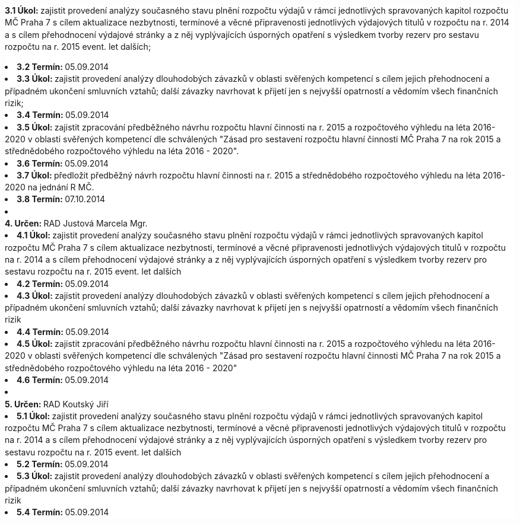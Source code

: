 <strong>3.1 Úkol: </strong>zajistit provedení analýzy současného stavu plnění rozpočtu výdajů v rámci jednotlivých spravovaných kapitol rozpočtu MČ Praha 7 s cílem aktualizace nezbytnosti, termínové a věcné připravenosti jednotlivých výdajových titulů v rozpočtu na r. 2014 a s cílem přehodnocení výdajové stránky a z něj vyplývajících úsporných opatření s výsledkem tvorby rezerv pro sestavu rozpočtu na r. 2015 event. let dalších; </li>
<li>
<strong>3.2 Termín: </strong>05.09.2014</li>
<li>
<strong>3.3 Úkol: </strong>zajistit provedení analýzy dlouhodobých závazků v oblasti svěřených kompetencí s cílem jejich přehodnocení a případném ukončení smluvních vztahů; další závazky navrhovat k přijetí jen s nejvyšší opatrností a vědomím všech finančních rizik;  </li>
<li>
<strong>3.4 Termín: </strong>05.09.2014</li>
<li>
<strong>3.5 Úkol: </strong>zajistit zpracování předběžného návrhu rozpočtu hlavní činnosti na r. 2015  a rozpočtového výhledu na léta  2016-2020 v oblasti svěřených kompetencí dle schválených "Zásad pro sestavení rozpočtu hlavní činnosti MČ Praha 7 na rok 2015 a střednědobého rozpočtového  výhledu na léta 2016 - 2020".</li>
<li>
<strong>3.6 Termín: </strong>05.09.2014</li>
<li>
<strong>3.7 Úkol: </strong>předložit předběžný návrh rozpočtu hlavní činnosti na r. 2015 a střednědobého rozpočtového výhledu na léta 2016-2020 na jednání R MČ. </li>
<li>
<strong>3.8 Termín: </strong>07.10.2014</li>
<li>
<strong><br>4. Určen: </strong>RAD Justová Marcela Mgr.</li>
<li>
<strong>4.1 Úkol: </strong>zajistit provedení analýzy současného stavu plnění rozpočtu výdajů v rámci jednotlivých spravovaných kapitol rozpočtu MČ Praha 7 s cílem aktualizace nezbytnosti, termínové a věcné připravenosti jednotlivých výdajových titulů v rozpočtu na r. 2014 a s cílem přehodnocení výdajové stránky a z něj vyplývajících úsporných opatření s výsledkem tvorby rezerv pro sestavu rozpočtu na r. 2015 event. let dalších </li>
<li>
<strong>4.2 Termín: </strong>05.09.2014</li>
<li>
<strong>4.3 Úkol: </strong>zajistit provedení analýzy dlouhodobých závazků v oblasti svěřených kompetencí s cílem jejich přehodnocení a případném ukončení smluvních vztahů; další závazky navrhovat k přijetí jen s nejvyšší opatrností a vědomím všech finančních rizik </li>
<li>
<strong>4.4 Termín: </strong>05.09.2014</li>
<li>
<strong>4.5 Úkol: </strong>zajistit zpracování předběžného návrhu rozpočtu hlavní činnosti na r. 2015  a rozpočtového výhledu na léta  2016-2020 v oblasti svěřených kompetencí dle schválených "Zásad pro sestavení rozpočtu hlavní činnosti MČ Praha 7 na rok 2015 a střednědobého rozpočtového  výhledu na léta 2016 - 2020"</li>
<li>
<strong>4.6 Termín: </strong>05.09.2014</li>
<li>
<strong><br>5. Určen: </strong>RAD Koutský Jiří</li>
<li>
<strong>5.1 Úkol: </strong>zajistit provedení analýzy současného stavu plnění rozpočtu výdajů v rámci jednotlivých spravovaných kapitol rozpočtu MČ Praha 7 s cílem aktualizace nezbytnosti, termínové a věcné připravenosti jednotlivých výdajových titulů v rozpočtu na r. 2014 a s cílem přehodnocení výdajové stránky a z něj vyplývajících úsporných opatření s výsledkem tvorby rezerv pro sestavu rozpočtu na r. 2015 event. let dalších </li>
<li>
<strong>5.2 Termín: </strong>05.09.2014</li>
<li>
<strong>5.3 Úkol: </strong>zajistit provedení analýzy dlouhodobých závazků v oblasti svěřených kompetencí s cílem jejich přehodnocení a případném ukončení smluvních vztahů; další závazky navrhovat k přijetí jen s nejvyšší opatrností a vědomím všech finančních rizik </li>
<li>
<strong>5.4 Termín: </strong>05.09.2014</li>